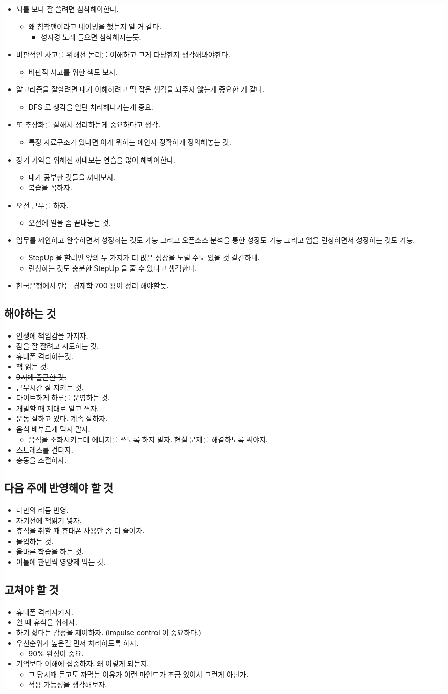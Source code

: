 - 뇌를 보다 잘 쓸려면 침착해야한다.
    - 왜 침착맨이라고 네이밍을 했는지 알 거 같다.
        - 성시경 노래 들으면 침착해지는듯.

- 비판적인 사고를 위해선 논리를 이해하고 그게 타당한지 생각해봐야한다.
    - 비판적 사고를 위한 책도 보자.

- 알고리즘을 잘할려면 내가 이해하려고 딱 잡은 생각을 놔주지 않는게 중요한 거 같다.
    - DFS 로 생각을 일단 처리해나가는게 중요.
- 또 추상화를 잘해서 정리하는게 중요하다고 생각.
    - 특정 자료구조가 있다면 이게 뭐하는 애인지 정확하게 정의해놓는 것.

- 장기 기억을 위해선 꺼내보는 연습을 많이 해봐야한다.
    - 내가 공부한 것들을 꺼내보자.
    - 복습을 꼭하자.

- 오전 근무를 하자.
    - 오전에 일을 좀 끝내놓는 것.

- 업무를 제안하고 완수하면서 성장하는 것도 가능 그리고 오픈소스 분석을 통한 성장도 가능 그리고 앱을 런칭하면서 성장하는 것도 가능.
    - StepUp 을 할려면 앞의 두 가지가 더 많은 성장을 노릴 수도 있을 것 같긴하네.
    - 런칭하는 것도 충분한 StepUp 을 줄 수 있다고 생각한다.

- 한국은행에서 만든 경제학 700 용어 정리 해야할듯.

## 해야하는 것

- 인생에 책임감을 가지자.
- 잠을 잘 잘려고 시도하는 것.
- 휴대폰 격리하는것.
- 책 읽는 것.
- ~~9시에 출근한 것.~~
- 근무시간 잘 지키는 것.
- 타이트하게 하루를 운영하는 것.
- 개발할 때 제대로 알고 쓰자.
- 운동 잘하고 있다. 계속 잘하자.
- 음식 배부르게 먹지 말자. 
  - 음식을 소화시키는데 에너지를 쓰도록 하지 말자. 현실 문제를 해결하도록 써야지. 
- 스트레스를 견디자.
- 충동을 조절하자.

## 다음 주에 반영해야 할 것

- 나만의 리듬 반영.
- 자기전에 책읽기 넣자.
- 휴식을 취할 때 휴대폰 사용만 좀 더 줄이자.
- 몰입하는 것.
- 올바른 학습을 하는 것.
- 이틀에 한번씩 영양제 먹는 것.

## 고쳐야 할 것

- 휴대폰 격리시키자.
- 쉴 때 휴식을 취하자.
- 하기 싫다는 감정을 제어하자. (impulse control 이 중요하다.)
- 우선순위가 높은걸 먼저 처리하도록 하자.
    - 90% 완성이 중요.
- 기억보다 이해에 집중하자. 왜 이렇게 되는지.
    - 그 당시때 듣고도 까먹는 이유가 이런 마인드가 조금 있어서 그런게 아닌가.
    - 적용 가능성을 생각해보자.
